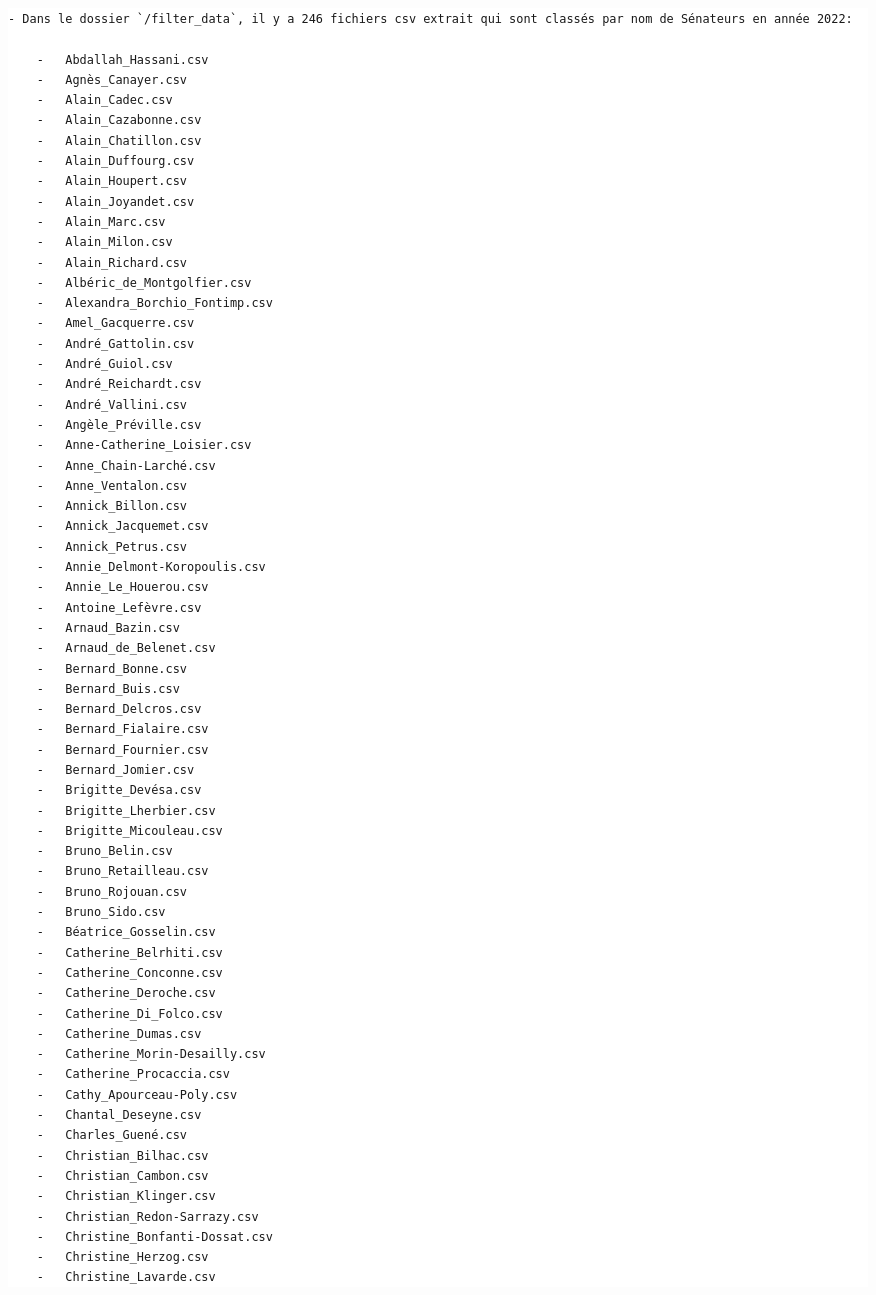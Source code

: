    - Dans le dossier `/filter_data`, il y a 246 fichiers csv extrait qui sont classés par nom de Sénateurs en année 2022:

        -	Abdallah_Hassani.csv
        -	Agnès_Canayer.csv
        -	Alain_Cadec.csv
        -	Alain_Cazabonne.csv
        -	Alain_Chatillon.csv
        -	Alain_Duffourg.csv
        -	Alain_Houpert.csv
        -	Alain_Joyandet.csv
        -	Alain_Marc.csv
        -	Alain_Milon.csv
        -	Alain_Richard.csv
        -	Albéric_de_Montgolfier.csv
        -	Alexandra_Borchio_Fontimp.csv
        -	Amel_Gacquerre.csv
        -	André_Gattolin.csv
        -	André_Guiol.csv
        -	André_Reichardt.csv
        -	André_Vallini.csv
        -	Angèle_Préville.csv
        -	Anne-Catherine_Loisier.csv
        -	Anne_Chain-Larché.csv
        -	Anne_Ventalon.csv
        -	Annick_Billon.csv
        -	Annick_Jacquemet.csv
        -	Annick_Petrus.csv
        -	Annie_Delmont-Koropoulis.csv
        -	Annie_Le_Houerou.csv
        -	Antoine_Lefèvre.csv
        -	Arnaud_Bazin.csv
        -	Arnaud_de_Belenet.csv
        -	Bernard_Bonne.csv
        -	Bernard_Buis.csv
        -	Bernard_Delcros.csv
        -	Bernard_Fialaire.csv
        -	Bernard_Fournier.csv
        -	Bernard_Jomier.csv
        -	Brigitte_Devésa.csv
        -	Brigitte_Lherbier.csv
        -	Brigitte_Micouleau.csv
        -	Bruno_Belin.csv
        -	Bruno_Retailleau.csv
        -	Bruno_Rojouan.csv
        -	Bruno_Sido.csv
        -	Béatrice_Gosselin.csv
        -	Catherine_Belrhiti.csv
        -	Catherine_Conconne.csv
        -	Catherine_Deroche.csv
        -	Catherine_Di_Folco.csv
        -	Catherine_Dumas.csv
        -	Catherine_Morin-Desailly.csv
        -	Catherine_Procaccia.csv
        -	Cathy_Apourceau-Poly.csv
        -	Chantal_Deseyne.csv
        -	Charles_Guené.csv
        -	Christian_Bilhac.csv
        -	Christian_Cambon.csv
        -	Christian_Klinger.csv
        -	Christian_Redon-Sarrazy.csv
        -	Christine_Bonfanti-Dossat.csv
        -	Christine_Herzog.csv
        -	Christine_Lavarde.csv